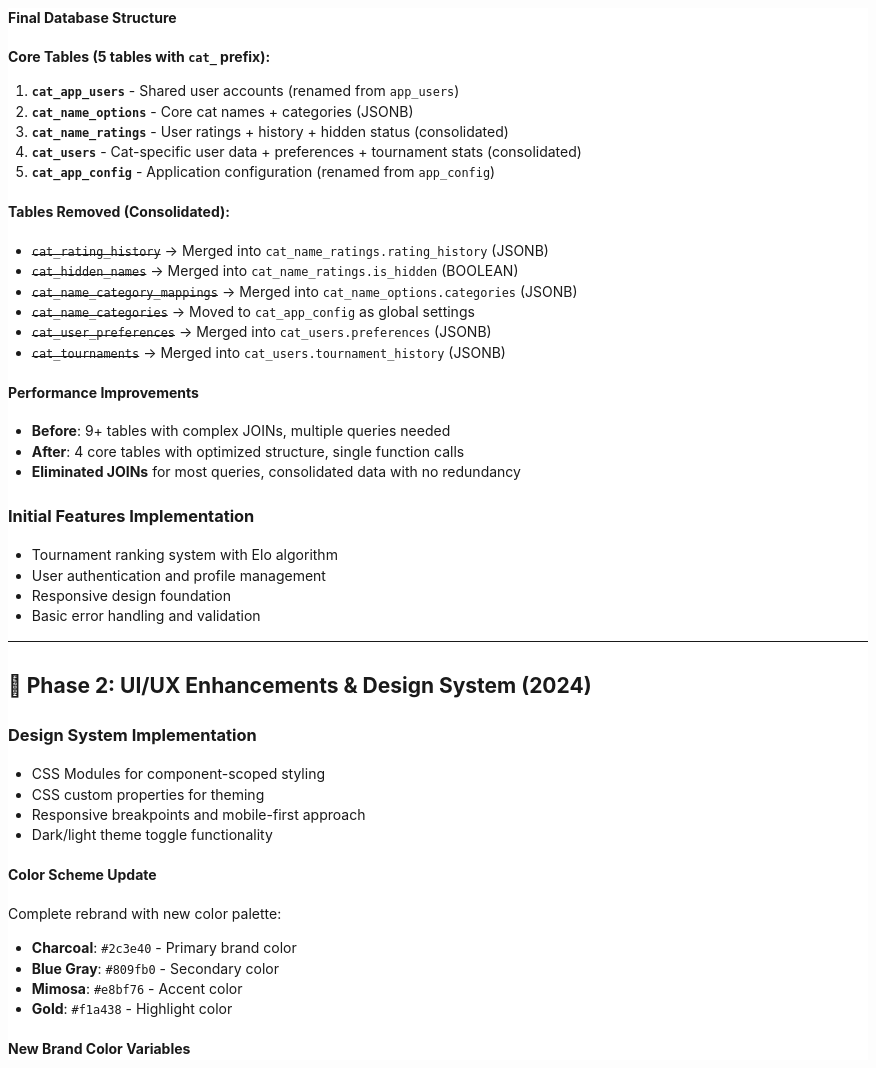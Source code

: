 #### **Final Database Structure**

**Core Tables (5 tables with `cat_` prefix):**

1. **`cat_app_users`** - Shared user accounts (renamed from `app_users`)
2. **`cat_name_options`** - Core cat names + categories (JSONB)
3. **`cat_name_ratings`** - User ratings + history + hidden status (consolidated)
4. **`cat_users`** - Cat-specific user data + preferences + tournament stats (consolidated)
5. **`cat_app_config`** - Application configuration (renamed from `app_config`)

#### **Tables Removed (Consolidated):**

- ~~`cat_rating_history`~~ → Merged into `cat_name_ratings.rating_history` (JSONB)
- ~~`cat_hidden_names`~~ → Merged into `cat_name_ratings.is_hidden` (BOOLEAN)
- ~~`cat_name_category_mappings`~~ → Merged into `cat_name_options.categories` (JSONB)
- ~~`cat_name_categories`~~ → Moved to `cat_app_config` as global settings
- ~~`cat_user_preferences`~~ → Merged into `cat_users.preferences` (JSONB)
- ~~`cat_tournaments`~~ → Merged into `cat_users.tournament_history` (JSONB)

#### **Performance Improvements**

- **Before**: 9+ tables with complex JOINs, multiple queries needed
- **After**: 4 core tables with optimized structure, single function calls
- **Eliminated JOINs** for most queries, consolidated data with no redundancy

### **Initial Features Implementation**

- Tournament ranking system with Elo algorithm
- User authentication and profile management
- Responsive design foundation
- Basic error handling and validation

---

## 🎨 **Phase 2: UI/UX Enhancements & Design System (2024)**

### **Design System Implementation**

- CSS Modules for component-scoped styling
- CSS custom properties for theming
- Responsive breakpoints and mobile-first approach
- Dark/light theme toggle functionality

#### **Color Scheme Update**

Complete rebrand with new color palette:

- **Charcoal**: `#2c3e40` - Primary brand color
- **Blue Gray**: `#809fb0` - Secondary color
- **Mimosa**: `#e8bf76` - Accent color
- **Gold**: `#f1a438` - Highlight color

#### **New Brand Color Variables**

